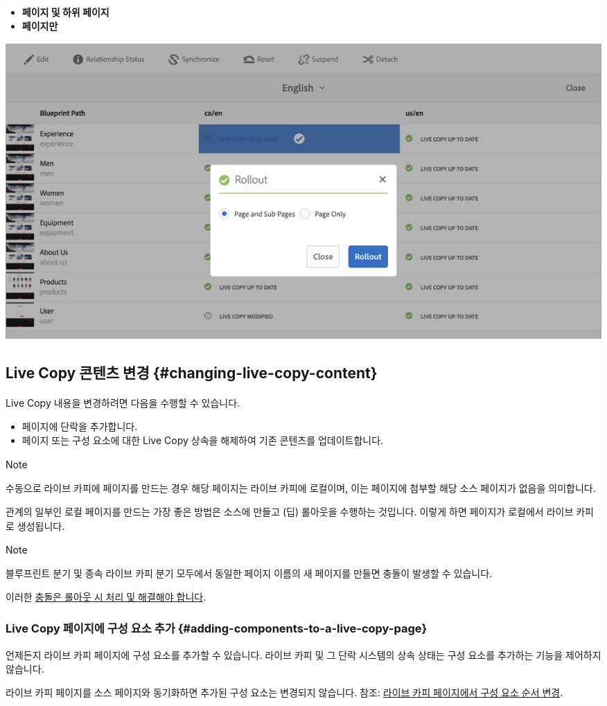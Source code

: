    * **페이지 및 하위 페이지**
   * **페이지만**

   ![롤아웃 확인](assets/chlimage_1-225.png)

## Live Copy 콘텐츠 변경 {#changing-live-copy-content}

Live Copy 내용을 변경하려면 다음을 수행할 수 있습니다.

* 페이지에 단락을 추가합니다.
* 페이지 또는 구성 요소에 대한 Live Copy 상속을 해제하여 기존 콘텐츠를 업데이트합니다.

>[!NOTE]
>
>수동으로 라이브 카피에 페이지를 만드는 경우 해당 페이지는 라이브 카피에 로컬이며, 이는 페이지에 첨부할 해당 소스 페이지가 없음을 의미합니다.
>
>관계의 일부인 로컬 페이지를 만드는 가장 좋은 방법은 소스에 만들고 (딥) 롤아웃을 수행하는 것입니다. 이렇게 하면 페이지가 로컬에서 라이브 카피로 생성됩니다.

>[!NOTE]
>
>블루프린트 분기 및 종속 라이브 카피 분기 모두에서 동일한 페이지 이름의 새 페이지를 만들면 충돌이 발생할 수 있습니다.
>
>이러한 [충돌은 롤아웃 시 처리 및 해결해야 합니다](/help/sites-administering/msm-rollout-conflicts.md).
>

### Live Copy 페이지에 구성 요소 추가 {#adding-components-to-a-live-copy-page}

언제든지 라이브 카피 페이지에 구성 요소를 추가할 수 있습니다. 라이브 카피 및 그 단락 시스템의 상속 상태는 구성 요소를 추가하는 기능을 제어하지 않습니다.

라이브 카피 페이지를 소스 페이지와 동기화하면 추가된 구성 요소는 변경되지 않습니다. 참조: [라이브 카피 페이지에서 구성 요소 순서 변경](#changing-the-order-of-components-on-a-live-copy-page).

